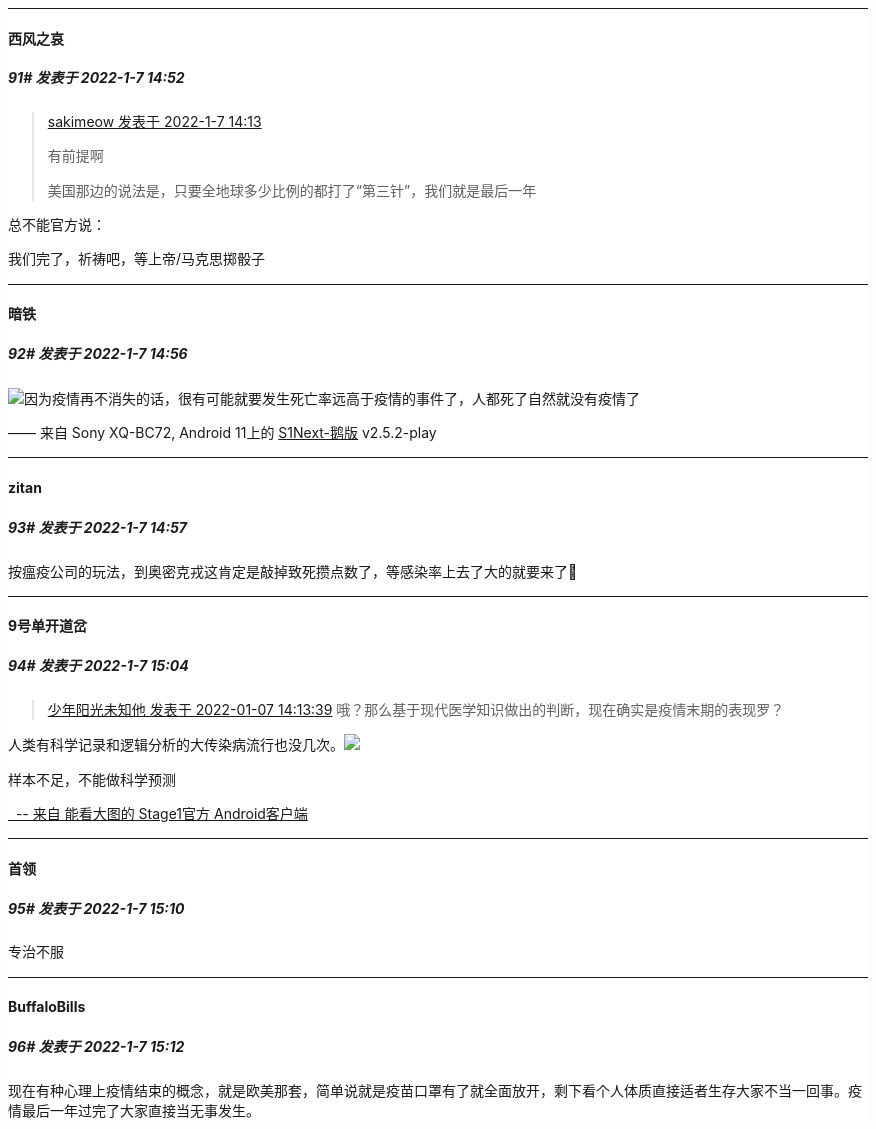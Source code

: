 

*****

####  西风之哀  
##### 91#       发表于 2022-1-7 14:52

<blockquote><a href="httphttps://bbs.saraba1st.com/2b/forum.php?mod=redirect&amp;goto=findpost&amp;pid=54199102&amp;ptid=2046177" target="_blank">sakimeow 发表于 2022-1-7 14:13</a>

有前提啊

美国那边的说法是，只要全地球多少比例的都打了“第三针”，我们就是最后一年</blockquote>
总不能官方说：

我们完了，祈祷吧，等上帝/马克思掷骰子

*****

####  暗铁  
##### 92#       发表于 2022-1-7 14:56

<img src="https://static.saraba1st.com/image/smiley/face2017/067.png" referrerpolicy="no-referrer">因为疫情再不消失的话，很有可能就要发生死亡率远高于疫情的事件了，人都死了自然就没有疫情了

—— 来自 Sony XQ-BC72, Android 11上的 [S1Next-鹅版](https://github.com/ykrank/S1-Next/releases) v2.5.2-play

*****

####  zitan  
##### 93#       发表于 2022-1-7 14:57

按瘟疫公司的玩法，到奥密克戎这肯定是敲掉致死攒点数了，等感染率上去了大的就要来了🐶

*****

####  9号单开道岔  
##### 94#       发表于 2022-1-7 15:04

<blockquote><a href="httphttps://bbs.saraba1st.com/2b/forum.php?mod=redirect&amp;goto=findpost&amp;pid=54199098&amp;ptid=2046177" target="_blank">少年阳光未知他 发表于 2022-01-07 14:13:39</a>
哦？那么基于现代医学知识做出的判断，现在确实是疫情末期的表现罗？</blockquote>人类有科学记录和逻辑分析的大传染病流行也没几次。<img src="https://static.saraba1st.com/image/smiley/face2017/001.png" referrerpolicy="no-referrer">

样本不足，不能做科学预测

[  -- 来自 能看大图的 Stage1官方 Android客户端](https://www.coolapk.com/apk/140634)



*****

####  首领  
##### 95#       发表于 2022-1-7 15:10

专治不服

*****

####  BuffaloBills  
##### 96#       发表于 2022-1-7 15:12

现在有种心理上疫情结束的概念，就是欧美那套，简单说就是疫苗口罩有了就全面放开，剩下看个人体质直接适者生存大家不当一回事。疫情最后一年过完了大家直接当无事发生。


